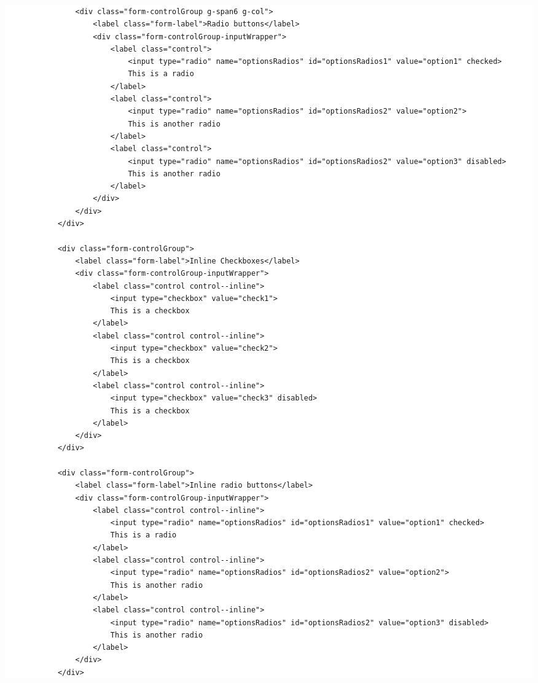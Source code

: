 					<div class="form-controlGroup g-span6 g-col">
						<label class="form-label">Radio buttons</label>
						<div class="form-controlGroup-inputWrapper">
							<label class="control">
								<input type="radio" name="optionsRadios" id="optionsRadios1" value="option1" checked>
								This is a radio
							</label>
							<label class="control">
								<input type="radio" name="optionsRadios" id="optionsRadios2" value="option2">
								This is another radio
							</label>
							<label class="control">
								<input type="radio" name="optionsRadios" id="optionsRadios2" value="option3" disabled>
								This is another radio
							</label>
						</div>
					</div>
				</div>

				<div class="form-controlGroup">
					<label class="form-label">Inline Checkboxes</label>
					<div class="form-controlGroup-inputWrapper">
						<label class="control control--inline">
							<input type="checkbox" value="check1">
							This is a checkbox
						</label>
						<label class="control control--inline">
							<input type="checkbox" value="check2">
							This is a checkbox
						</label>
						<label class="control control--inline">
							<input type="checkbox" value="check3" disabled>
							This is a checkbox
						</label>
					</div>
				</div>

				<div class="form-controlGroup">
					<label class="form-label">Inline radio buttons</label>
					<div class="form-controlGroup-inputWrapper">
						<label class="control control--inline">
							<input type="radio" name="optionsRadios" id="optionsRadios1" value="option1" checked>
							This is a radio
						</label>
						<label class="control control--inline">
							<input type="radio" name="optionsRadios" id="optionsRadios2" value="option2">
							This is another radio
						</label>
						<label class="control control--inline">
							<input type="radio" name="optionsRadios" id="optionsRadios2" value="option3" disabled>
							This is another radio
						</label>
					</div>
				</div>
